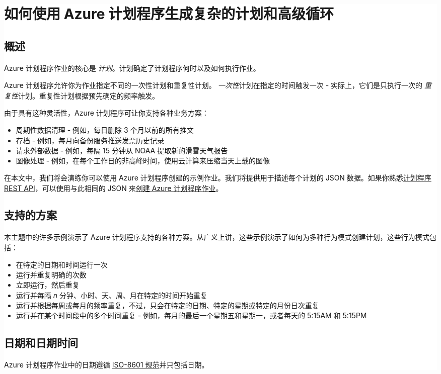 <properties 
 pageTitle="如何使用 Azure 计划程序生成复杂的计划和高级循环" 
 description="" 
 services="scheduler" 
 documentationCenter=".NET" 
 authors="krisragh" 
 manager="dwrede" 
 editor=""/>
<tags 
wacn.date="05/15/2015"
 ms.service="scheduler" 
 ms.workload="infrastructure-services" 
 ms.tgt_pltfrm="na" 
 ms.devlang="dotnet" 
 ms.topic="article" 
 ms.date="04/22/2015" 
 ms.author="krisragh"/>

# 如何使用 Azure 计划程序生成复杂的计划和高级循环  

## 概述

Azure 计划程序作业的核心是 *计划*。计划确定了计划程序何时以及如何执行作业。

Azure 计划程序允许你为作业指定不同的一次性计划和重复性计划。 *一次性*计划在指定的时间触发一次 - 实际上，它们是只执行一次的 *重复性*计划。重复性计划根据预先确定的频率触发。

由于具有这种灵活性，Azure 计划程序可让你支持各种业务方案：

-	周期性数据清理 - 例如，每日删除 3 个月以前的所有推文
-	存档 - 例如，每月向备份服务推送发票历史记录
-	请求外部数据 - 例如，每隔 15 分钟从 NOAA 提取新的滑雪天气报告
-	图像处理 - 例如，在每个工作日的非高峰时间，使用云计算来压缩当天上载的图像


在本文中，我们将会演练你可以使用 Azure 计划程序创建的示例作业。我们将提供用于描述每个计划的 JSON 数据。如果你熟悉[计划程序 REST API](https://msdn.microsoft.com/zh-CN/library/azure/dn528946.aspx)，可以使用与此相同的 JSON 来[创建 Azure 计划程序作业](https://msdn.microsoft.com/zh-CN/library/azure/dn528937.aspx)。

## 支持的方案

本主题中的许多示例演示了 Azure 计划程序支持的各种方案。从广义上讲，这些示例演示了如何为多种行为模式创建计划，这些行为模式包括：

-	在特定的日期和时间运行一次
-	运行并重复明确的次数
-	立即运行，然后重复 
-	运行并每隔 *n* 分钟、小时、天、周、月在特定的时间开始重复
-	运行并根据每周或每月的频率重复，不过，只会在特定的日期、特定的星期或特定的月份日次重复
-	运行并在某个时间段中的多个时间重复 - 例如，每月的最后一个星期五和星期一，或者每天的 5:15AM 和 5:15PM

## 日期和日期时间

Azure 计划程序作业中的日期遵循 [ISO-8601 规范](http://en.wikipedia.org/wiki/ISO_8601)并只包括日期。
